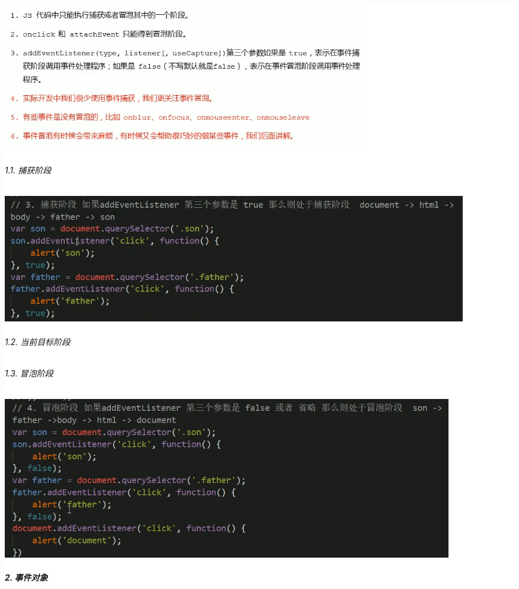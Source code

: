![image-20210711163024078](image/image-20210711163024078.png)

###### 1.1. 捕获阶段

![image-20210711163118402](image/image-20210711163118402.png)

###### 1.2. 当前目标阶段

###### 1.3. 冒泡阶段

![image-20210711163046351](image/image-20210711163046351.png)

##### 2. 事件对象
